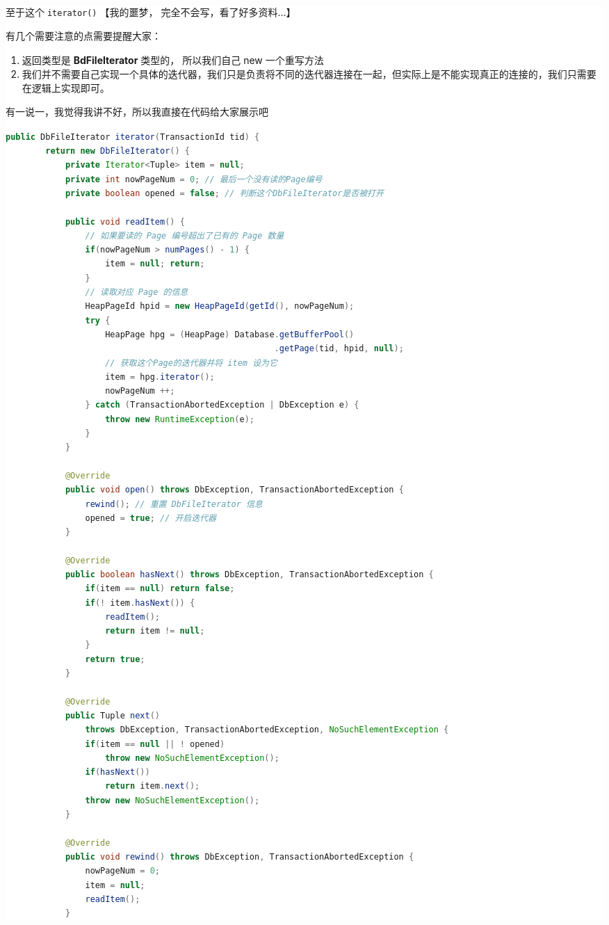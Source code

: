至于这个 `iterator()` 【我的噩梦， 完全不会写，看了好多资料...】

有几个需要注意的点需要提醒大家：

1. 返回类型是 **BdFileIterator** 类型的， 所以我们自己 new 一个重写方法
2. 我们并不需要自己实现一个具体的迭代器，我们只是负责将不同的迭代器连接在一起，但实际上是不能实现真正的连接的，我们只需要在逻辑上实现即可。

有一说一，我觉得我讲不好，所以我直接在代码给大家展示吧

```java
public DbFileIterator iterator(TransactionId tid) {
        return new DbFileIterator() {
            private Iterator<Tuple> item = null;
            private int nowPageNum = 0; // 最后一个没有读的Page编号
            private boolean opened = false; // 判断这个DbFileIterator是否被打开

            public void readItem() {
                // 如果要读的 Page 编号超出了已有的 Page 数量
                if(nowPageNum > numPages() - 1) {
                    item = null; return;
                }
                // 读取对应 Page 的信息
                HeapPageId hpid = new HeapPageId(getId(), nowPageNum);
                try {
                    HeapPage hpg = (HeapPage) Database.getBufferPool()
                        							  .getPage(tid, hpid, null);
                    // 获取这个Page的迭代器并将 item 设为它
                    item = hpg.iterator();
                    nowPageNum ++;
                } catch (TransactionAbortedException | DbException e) {
                    throw new RuntimeException(e);
                }
            }

            @Override
            public void open() throws DbException, TransactionAbortedException {
                rewind(); // 重置 DbFileIterator 信息
                opened = true; // 开启迭代器
            }

            @Override
            public boolean hasNext() throws DbException, TransactionAbortedException {
                if(item == null) return false;
                if(! item.hasNext()) {
                    readItem();
                    return item != null;
                }
                return true;
            }

            @Override
            public Tuple next() 
                throws DbException, TransactionAbortedException, NoSuchElementException {
                if(item == null || ! opened)
                    throw new NoSuchElementException();
                if(hasNext())
                    return item.next();
                throw new NoSuchElementException();
            }

            @Override
            public void rewind() throws DbException, TransactionAbortedException {
                nowPageNum = 0;
                item = null;
                readItem();
            }
```